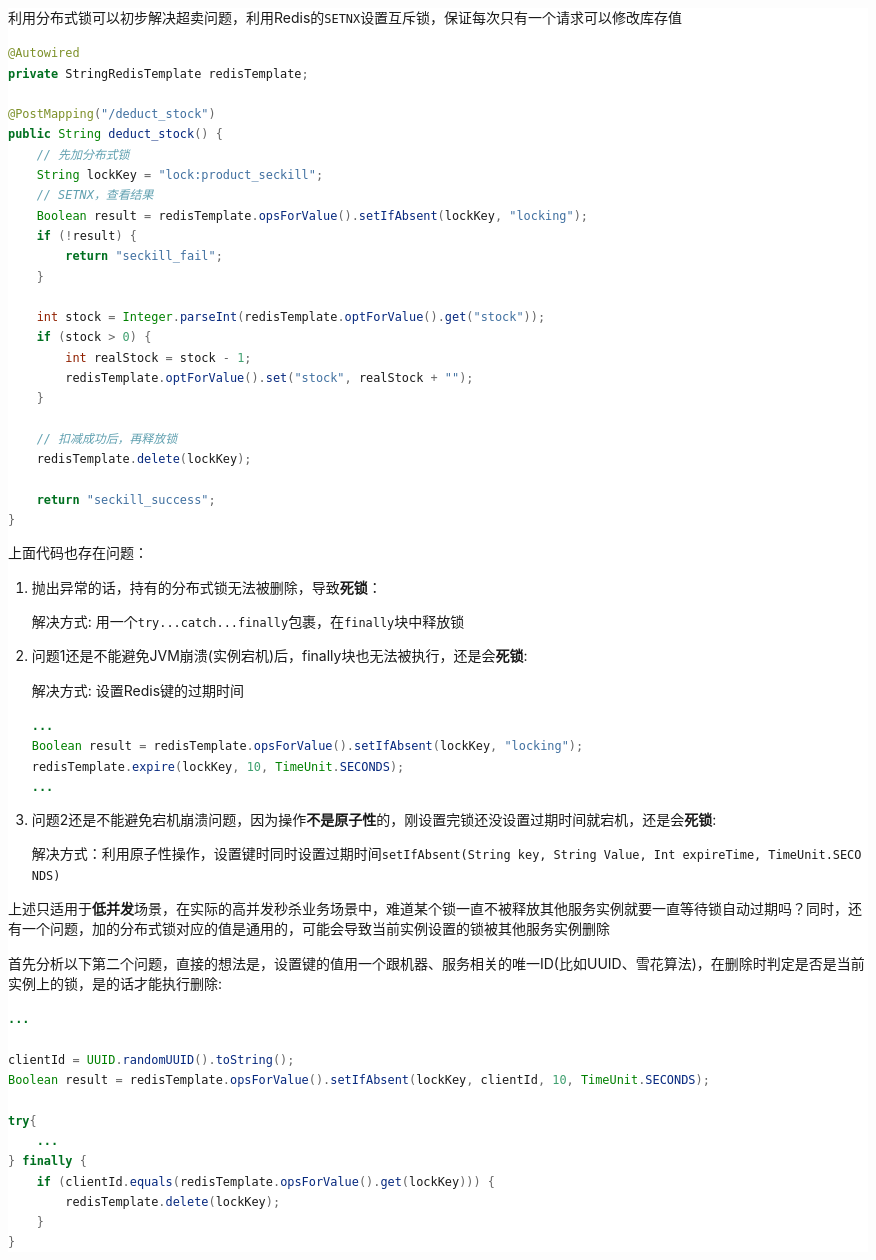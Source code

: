 利用分布式锁可以初步解决超卖问题，利用Redis的`SETNX`设置互斥锁，保证每次只有一个请求可以修改库存值

```java
@Autowired
private StringRedisTemplate redisTemplate;

@PostMapping("/deduct_stock")
public String deduct_stock() {
    // 先加分布式锁
    String lockKey = "lock:product_seckill";
    // SETNX，查看结果
    Boolean result = redisTemplate.opsForValue().setIfAbsent(lockKey, "locking");
    if (!result) {
        return "seckill_fail";
    }

    int stock = Integer.parseInt(redisTemplate.optForValue().get("stock"));
    if (stock > 0) {
        int realStock = stock - 1;
        redisTemplate.optForValue().set("stock", realStock + "");
    }

    // 扣减成功后，再释放锁
    redisTemplate.delete(lockKey);

    return "seckill_success";
}
```

上面代码也存在问题：

1. 抛出异常的话，持有的分布式锁无法被删除，导致**死锁**：

   解决方式: 用一个`try...catch...finally`包裹，在`finally`块中释放锁

2. 问题1还是不能避免JVM崩溃(实例宕机)后，finally块也无法被执行，还是会**死锁**:

   解决方式: 设置Redis键的过期时间

   ```java
   ...
   Boolean result = redisTemplate.opsForValue().setIfAbsent(lockKey, "locking");
   redisTemplate.expire(lockKey, 10, TimeUnit.SECONDS);
   ...
   ```

3. 问题2还是不能避免宕机崩溃问题，因为操作**不是原子性**的，刚设置完锁还没设置过期时间就宕机，还是会**死锁**:

   解决方式：利用原子性操作，设置键时同时设置过期时间`setIfAbsent(String key, String Value, Int expireTime, TimeUnit.SECONDS)`

上述只适用于**低并发**场景，在实际的高并发秒杀业务场景中，难道某个锁一直不被释放其他服务实例就要一直等待锁自动过期吗？同时，还有一个问题，加的分布式锁对应的值是通用的，可能会导致当前实例设置的锁被其他服务实例删除

首先分析以下第二个问题，直接的想法是，设置键的值用一个跟机器、服务相关的唯一ID(比如UUID、雪花算法)，在删除时判定是否是当前实例上的锁，是的话才能执行删除:

```java
...

clientId = UUID.randomUUID().toString();
Boolean result = redisTemplate.opsForValue().setIfAbsent(lockKey, clientId, 10, TimeUnit.SECONDS);

try{
    ...
} finally {
    if (clientId.equals(redisTemplate.opsForValue().get(lockKey))) {
        redisTemplate.delete(lockKey);
    }
}
```
